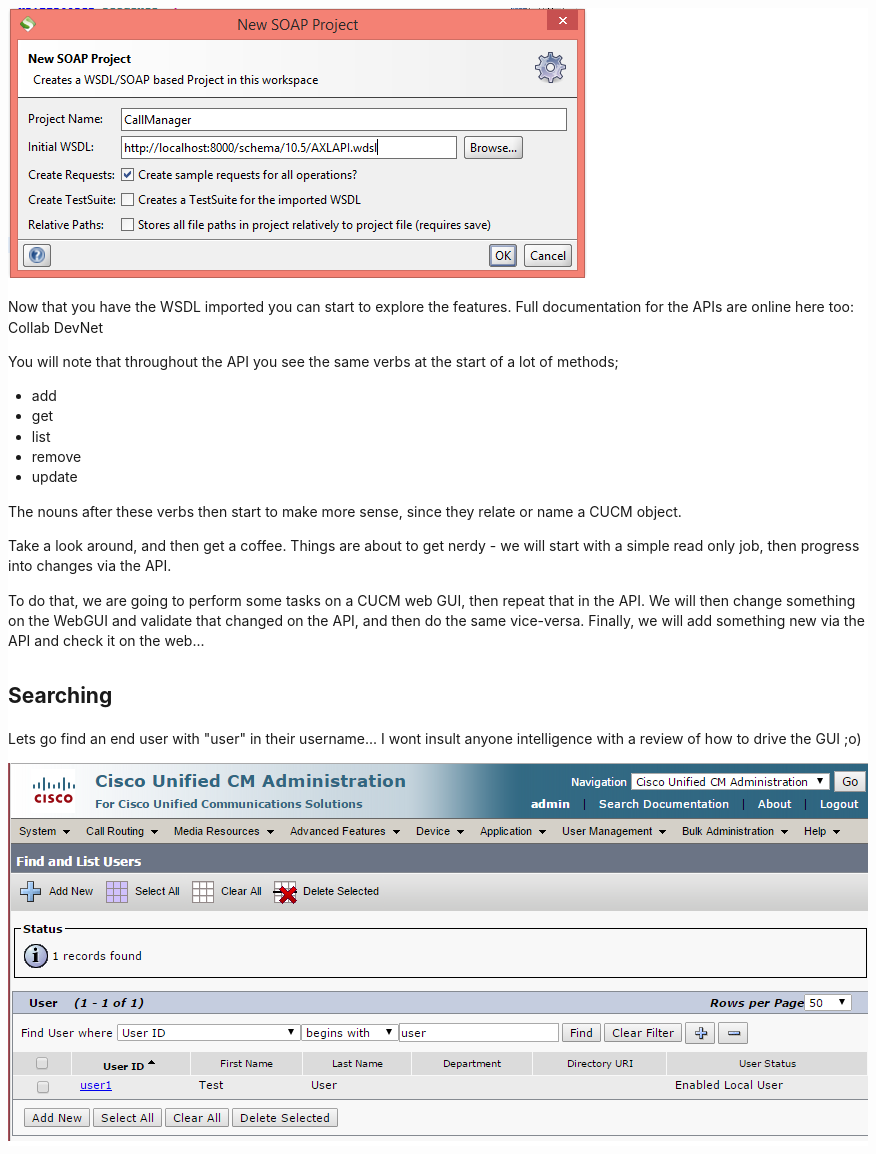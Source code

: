 ![SoapUI: Load WSDL](SoapUILoadWSDL.PNG)

Now that you have the WSDL imported you can start to explore the features.  Full documentation for the APIs are online here too: Collab DevNet

You will note that throughout the API you see the same verbs at the start of a lot of methods;

* add
* get
* list
* remove
* update

The nouns after these verbs then start to make more sense, since they relate or name a CUCM object.

Take a look around, and then get a coffee.  Things are about to get nerdy - we will start with a simple read only job, then progress into changes via the API.

To do that, we are going to perform some tasks on a CUCM web GUI, then repeat that in the API.  We will then change something on the WebGUI and validate that changed on the API, and then do the same vice-versa.  Finally, we will add something new via the API and check it on the web...

## Searching

Lets go find an end user with "user" in their username... I wont insult anyone intelligence with a review of how to drive the GUI ;o)

![CUCM GUI: Find Users](FindUser.PNG)
